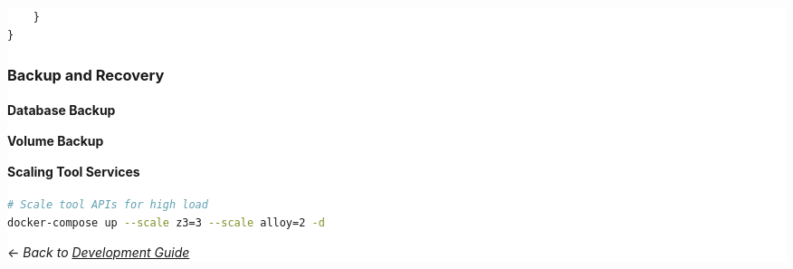 ```nginx
    }
}
```

### Backup and Recovery

**Database Backup**


**Volume Backup**

**Scaling Tool Services**
```bash
# Scale tool APIs for high load
docker-compose up --scale z3=3 --scale alloy=2 -d
```

*← Back to [Development Guide](./index.md)*